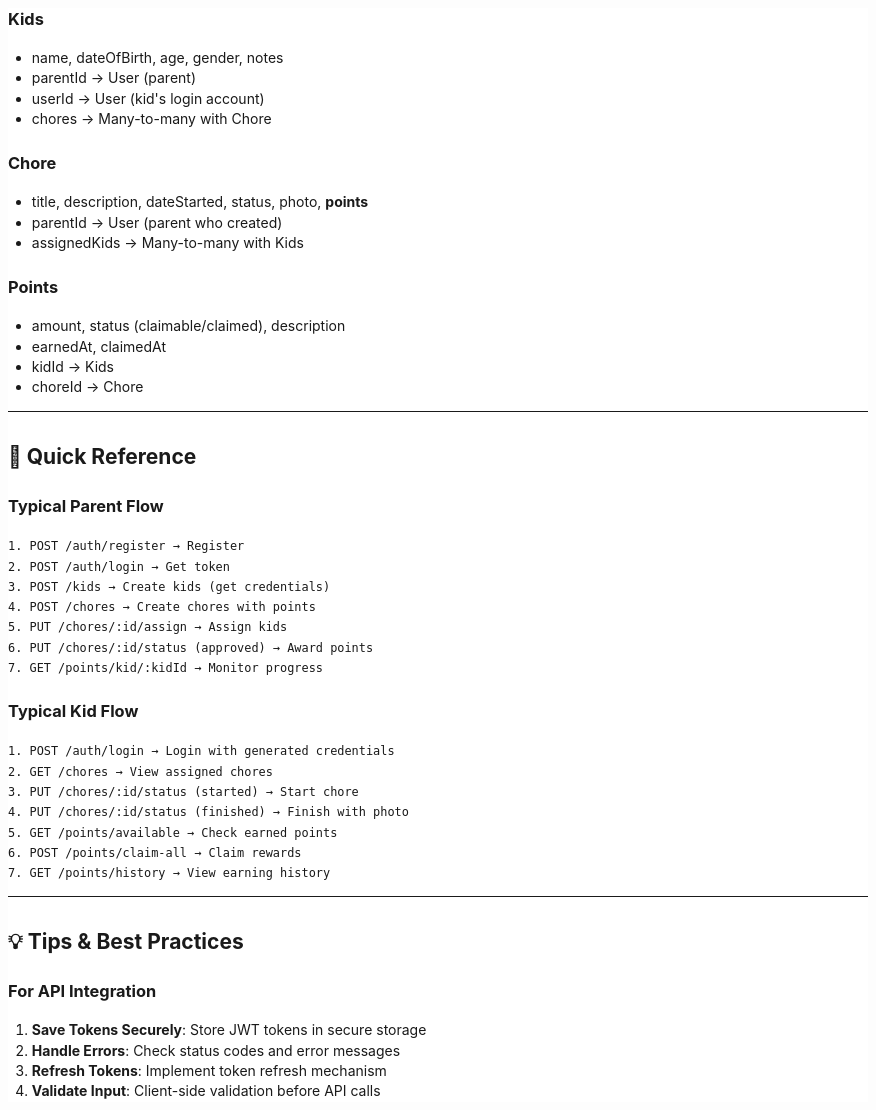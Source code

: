 ### Kids
- name, dateOfBirth, age, gender, notes
- parentId → User (parent)
- userId → User (kid's login account)
- chores → Many-to-many with Chore

### Chore
- title, description, dateStarted, status, photo, **points**
- parentId → User (parent who created)
- assignedKids → Many-to-many with Kids

### Points
- amount, status (claimable/claimed), description
- earnedAt, claimedAt
- kidId → Kids
- choreId → Chore

---

## 🎯 Quick Reference

### Typical Parent Flow
```
1. POST /auth/register → Register
2. POST /auth/login → Get token
3. POST /kids → Create kids (get credentials)
4. POST /chores → Create chores with points
5. PUT /chores/:id/assign → Assign kids
6. PUT /chores/:id/status (approved) → Award points
7. GET /points/kid/:kidId → Monitor progress
```

### Typical Kid Flow
```
1. POST /auth/login → Login with generated credentials
2. GET /chores → View assigned chores
3. PUT /chores/:id/status (started) → Start chore
4. PUT /chores/:id/status (finished) → Finish with photo
5. GET /points/available → Check earned points
6. POST /points/claim-all → Claim rewards
7. GET /points/history → View earning history
```

---

## 💡 Tips & Best Practices

### For API Integration

1. **Save Tokens Securely**: Store JWT tokens in secure storage
2. **Handle Errors**: Check status codes and error messages
3. **Refresh Tokens**: Implement token refresh mechanism
4. **Validate Input**: Client-side validation before API calls
